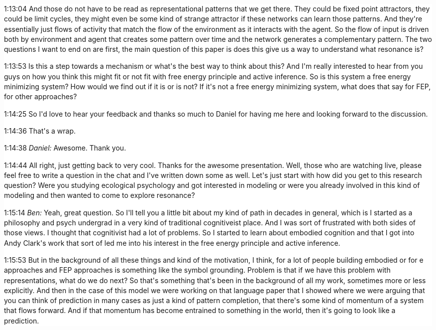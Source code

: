 1:13:04 And those do not have to be read as representational patterns that we get there.
They could be fixed point attractors, they could be limit cycles, they might even be some kind of strange attractor if these networks can learn those patterns.
And they're essentially just flows of activity that match the flow of the environment as it interacts with the agent.
So the flow of input is driven both by environment and agent that creates some pattern over time and the network generates a complementary pattern.
The two questions I want to end on are first, the main question of this paper is does this give us a way to understand what resonance is?

1:13:53 Is this a step towards a mechanism or what's the best way to think about this?
And I'm really interested to hear from you guys on how you think this might fit or not fit with free energy principle and active inference.
So is this system a free energy minimizing system?
How would we find out if it is or is not?
If it's not a free energy minimizing system, what does that say for FEP, for other approaches?

1:14:25 So I'd love to hear your feedback and thanks so much to Daniel for having me here and looking forward to the discussion.

1:14:36 That's a wrap.

1:14:38 _Daniel:_
Awesome.
Thank you.

1:14:44 All right, just getting back to very cool.
Thanks for the awesome presentation.
Well, those who are watching live, please feel free to write a question in the chat and I've written down some as well.
Let's just start with how did you get to this research question?
Were you studying ecological psychology and got interested in modeling or were you already involved in this kind of modeling and then wanted to come to explore resonance?

1:15:14 _Ben:_
Yeah, great question.
So I'll tell you a little bit about my kind of path in decades in general, which is I started as a philosophy and psych undergrad in a very kind of traditional cognitiveist place.
And I was sort of frustrated with both sides of those views.
I thought that cognitivist had a lot of problems.
So I started to learn about embodied cognition and that I got into Andy Clark's work that sort of led me into his interest in the free energy principle and active inference.

1:15:53 But in the background of all these things and kind of the motivation, I think, for a lot of people building embodied or for e approaches and FEP approaches is something like the symbol grounding.
Problem is that if we have this problem with representations, what do we do next?
So that's something that's been in the background of all my work, sometimes more or less explicitly.
And then in the case of this model we were working on that language paper that I showed where we were arguing that you can think of prediction in many cases as just a kind of pattern completion, that there's some kind of momentum of a system that flows forward.
And if that momentum has become entrained to something in the world, then it's going to look like a prediction.
